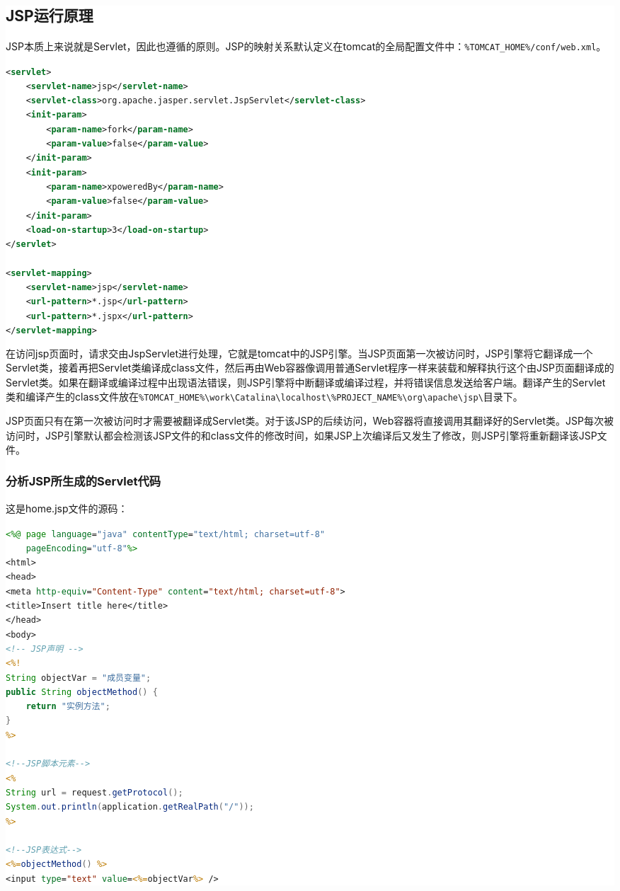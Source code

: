 ## JSP运行原理

JSP本质上来说就是Servlet，因此也遵循<servlet-mapping>的原则。JSP的映射关系默认定义在tomcat的全局配置文件中：`%TOMCAT_HOME%/conf/web.xml`。

```xml
<servlet>
    <servlet-name>jsp</servlet-name>
    <servlet-class>org.apache.jasper.servlet.JspServlet</servlet-class>
    <init-param>
        <param-name>fork</param-name>
        <param-value>false</param-value>
    </init-param>
    <init-param>
        <param-name>xpoweredBy</param-name>
        <param-value>false</param-value>
    </init-param>
    <load-on-startup>3</load-on-startup>
</servlet>

<servlet-mapping>
    <servlet-name>jsp</servlet-name>
    <url-pattern>*.jsp</url-pattern>
    <url-pattern>*.jspx</url-pattern>
</servlet-mapping>
```

在访问jsp页面时，请求交由JspServlet进行处理，它就是tomcat中的JSP引擎。当JSP页面第一次被访问时，JSP引擎将它翻译成一个Servlet类，接着再把Servlet类编译成class文件，然后再由Web容器像调用普通Servlet程序一样来装载和解释执行这个由JSP页面翻译成的Servlet类。如果在翻译或编译过程中出现语法错误，则JSP引擎将中断翻译或编译过程，并将错误信息发送给客户端。翻译产生的Servlet类和编译产生的class文件放在`%TOMCAT_HOME%\work\Catalina\localhost\%PROJECT_NAME%\org\apache\jsp\`目录下。

JSP页面只有在第一次被访问时才需要被翻译成Servlet类。对于该JSP的后续访问，Web容器将直接调用其翻译好的Servlet类。JSP每次被访问时，JSP引擎默认都会检测该JSP文件的和class文件的修改时间，如果JSP上次编译后又发生了修改，则JSP引擎将重新翻译该JSP文件。

### 分析JSP所生成的Servlet代码

这是home.jsp文件的源码：

```jsp
<%@ page language="java" contentType="text/html; charset=utf-8"
    pageEncoding="utf-8"%>
<html>
<head>
<meta http-equiv="Content-Type" content="text/html; charset=utf-8">
<title>Insert title here</title>
</head>
<body>
<!-- JSP声明 -->
<%!
String objectVar = "成员变量";
public String objectMethod() {
	return "实例方法";
}
%>

<!--JSP脚本元素-->
<%
String url = request.getProtocol();
System.out.println(application.getRealPath("/"));
%>

<!--JSP表达式-->
<%=objectMethod() %>
<input type="text" value=<%=objectVar%> />
```